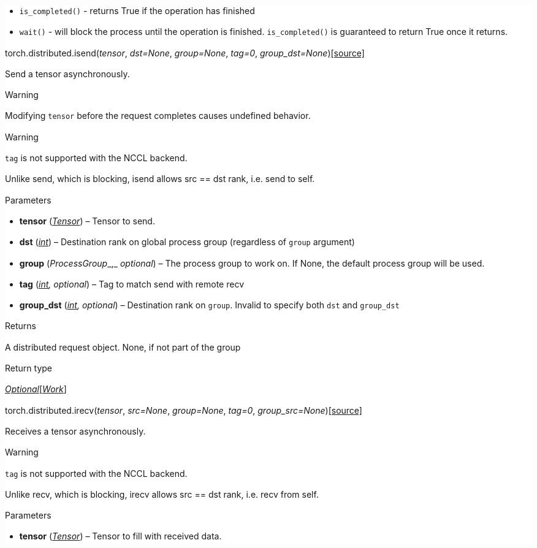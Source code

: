 *   `is_completed()` \- returns True if the operation has finished
    
*   `wait()` \- will block the process until the operation is finished. `is_completed()` is guaranteed to return True once it returns.
    

torch.distributed.isend(_tensor_, _dst\=None_, _group\=None_, _tag\=0_, _group\_dst\=None_)[\[source\]](https://github.com/pytorch/pytorch/blob/v2.8.0/torch/distributed/distributed_c10d.py#L2368)

Send a tensor asynchronously.

Warning

Modifying `tensor` before the request completes causes undefined behavior.

Warning

`tag` is not supported with the NCCL backend.

Unlike send, which is blocking, isend allows src == dst rank, i.e. send to self.

Parameters

*   **tensor** ([_Tensor_](https://docs.pytorch.org/docs/stable/tensors.html#torch.Tensor "torch.Tensor")) – Tensor to send.
    
*   **dst** ([_int_](https://docs.python.org/3/library/functions.html#int "(in Python v3.13)")) – Destination rank on global process group (regardless of `group` argument)
    
*   **group** (_ProcessGroup__,_ _optional_) – The process group to work on. If None, the default process group will be used.
    
*   **tag** ([_int_](https://docs.python.org/3/library/functions.html#int "(in Python v3.13)")_,_ _optional_) – Tag to match send with remote recv
    
*   **group\_dst** ([_int_](https://docs.python.org/3/library/functions.html#int "(in Python v3.13)")_,_ _optional_) – Destination rank on `group`. Invalid to specify both `dst` and `group_dst`
    

Returns

A distributed request object. None, if not part of the group

Return type

[_Optional_](https://docs.python.org/3/library/typing.html#typing.Optional "(in Python v3.13)")\[[_Work_](https://docs.pytorch.org/docs/stable/distributed.html#torch.distributed.Work "torch.distributed.distributed_c10d.Work")\]

torch.distributed.irecv(_tensor_, _src\=None_, _group\=None_, _tag\=0_, _group\_src\=None_)[\[source\]](https://github.com/pytorch/pytorch/blob/v2.8.0/torch/distributed/distributed_c10d.py#L2413)

Receives a tensor asynchronously.

Warning

`tag` is not supported with the NCCL backend.

Unlike recv, which is blocking, irecv allows src == dst rank, i.e. recv from self.

Parameters

*   **tensor** ([_Tensor_](https://docs.pytorch.org/docs/stable/tensors.html#torch.Tensor "torch.Tensor")) – Tensor to fill with received data.
    